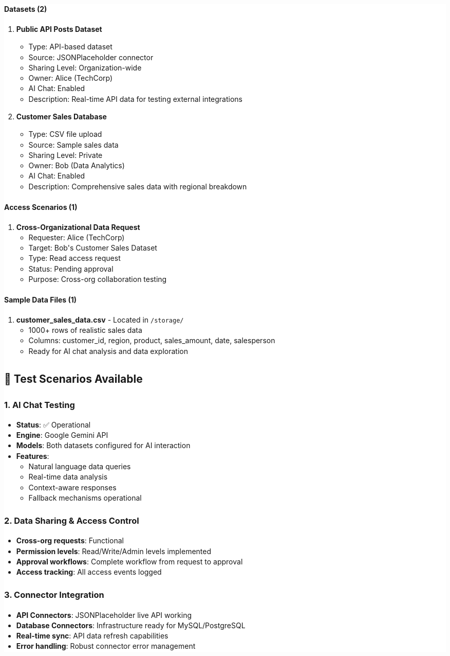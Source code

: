 #### Datasets (2)
1. **Public API Posts Dataset**
   - Type: API-based dataset
   - Source: JSONPlaceholder connector
   - Sharing Level: Organization-wide
   - Owner: Alice (TechCorp)
   - AI Chat: Enabled
   - Description: Real-time API data for testing external integrations

2. **Customer Sales Database**
   - Type: CSV file upload
   - Source: Sample sales data
   - Sharing Level: Private
   - Owner: Bob (Data Analytics)
   - AI Chat: Enabled
   - Description: Comprehensive sales data with regional breakdown

#### Access Scenarios (1)
1. **Cross-Organizational Data Request**
   - Requester: Alice (TechCorp)
   - Target: Bob's Customer Sales Dataset
   - Type: Read access request
   - Status: Pending approval
   - Purpose: Cross-org collaboration testing

#### Sample Data Files (1)
1. **customer_sales_data.csv** - Located in `/storage/`
   - 1000+ rows of realistic sales data
   - Columns: customer_id, region, product, sales_amount, date, salesperson
   - Ready for AI chat analysis and data exploration

## 🧪 Test Scenarios Available

### 1. AI Chat Testing
- **Status**: ✅ Operational
- **Engine**: Google Gemini API
- **Models**: Both datasets configured for AI interaction
- **Features**: 
  - Natural language data queries
  - Real-time data analysis
  - Context-aware responses
  - Fallback mechanisms operational

### 2. Data Sharing & Access Control
- **Cross-org requests**: Functional
- **Permission levels**: Read/Write/Admin levels implemented
- **Approval workflows**: Complete workflow from request to approval
- **Access tracking**: All access events logged

### 3. Connector Integration
- **API Connectors**: JSONPlaceholder live API working
- **Database Connectors**: Infrastructure ready for MySQL/PostgreSQL
- **Real-time sync**: API data refresh capabilities
- **Error handling**: Robust connector error management
